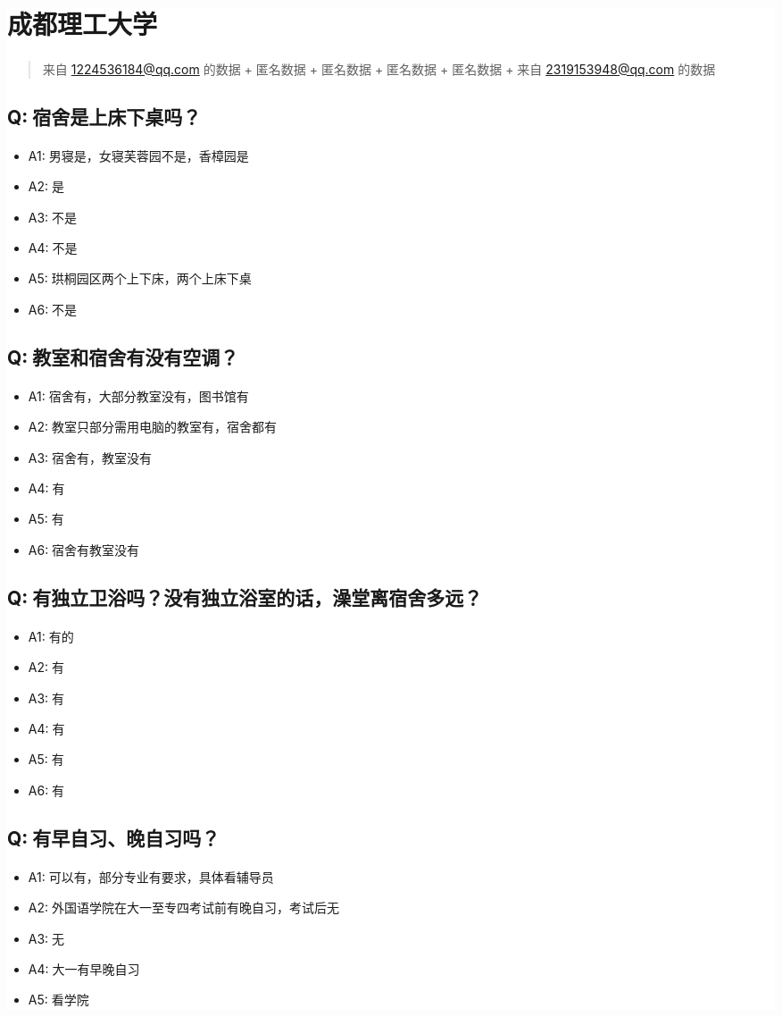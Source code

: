 # 成都理工大学

> 来自 1224536184@qq.com 的数据 + 匿名数据 + 匿名数据 + 匿名数据 + 匿名数据 + 来自 2319153948@qq.com 的数据

## Q: 宿舍是上床下桌吗？

- A1: 男寝是，女寝芙蓉园不是，香樟园是

- A2: 是

- A3: 不是

- A4: 不是

- A5: 珙桐园区两个上下床，两个上床下桌

- A6: 不是

## Q: 教室和宿舍有没有空调？

- A1: 宿舍有，大部分教室没有，图书馆有

- A2: 教室只部分需用电脑的教室有，宿舍都有

- A3: 宿舍有，教室没有

- A4: 有

- A5: 有

- A6: 宿舍有教室没有

## Q: 有独立卫浴吗？没有独立浴室的话，澡堂离宿舍多远？

- A1: 有的

- A2: 有

- A3: 有

- A4: 有

- A5: 有

- A6: 有

## Q: 有早自习、晚自习吗？

- A1: 可以有，部分专业有要求，具体看辅导员

- A2: 外国语学院在大一至专四考试前有晚自习，考试后无

- A3: 无

- A4: 大一有早晚自习

- A5: 看学院

